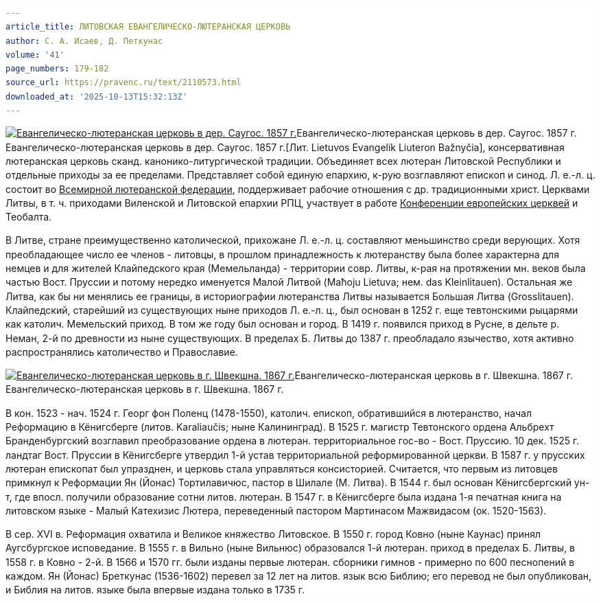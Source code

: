 ```yaml
---
article_title: ЛИТОВСКАЯ ЕВАНГЕЛИЧЕСКО-ЛЮТЕРАНСКАЯ ЦЕРКОВЬ
author: С. А. Исаев, Д. Петкунас
volume: '41'
page_numbers: 179-182
source_url: https://pravenc.ru/text/2110573.html
downloaded_at: '2025-10-13T15:32:13Z'
---
```


[![Евангелическо-лютеранская церковь в дер. Саугос. 1857 г.](https://pravenc.ru/data/2017/02/28/1236677879/i200.jpg "Кликните для увеличения картинки")](https://pravenc.ru/data/2017/02/28/1236677879/i400.jpg)Евангелическо-лютеранская церковь в дер. Саугос. 1857 г.  
Евангелическо-лютеранская церковь в дер. Саугос. 1857 г.[Лит. Lietuvos Evangelik
Liuteron Bažnyčia], консервативная лютеранская церковь сканд. канонико-литургической традиции. Объединяет всех лютеран Литовской Республики и отдельные приходы за ее пределами. Представляет собой единую епархию, к-рую возглавляют епископ и синод. Л. е.-л. ц. состоит во [Всемирной лютеранской федерации](<https://pravenc.ru/text/Всемирной лютеранской федерации.html>), поддерживает рабочие отношения с др. традиционными христ. Церквами Литвы, в т. ч. приходами Виленской и Литовской епархии РПЦ, участвует в работе [Конференции европейских церквей](<https://pravenc.ru/text/Конференции европейских церквей.html>) и Теобалта.

В Литве, стране преимущественно католической, прихожане Л. е.-л. ц. составляют меньшинство среди верующих. Хотя преобладающее число ее членов - литовцы, в прошлом принадлежность к лютеранству была более характерна для немцев и для жителей Клайпедского края (Мемельланда) - территории совр. Литвы, к-рая на протяжении мн. веков была частью Вост. Пруссии и потому нередко именуется Малой Литвой (Maћoju Lietuva; нем. das Kleinlitauen). Остальная же Литва, как бы ни менялись ее границы, в историографии лютеранства Литвы называется Большая Литва (Grosslitauen). Клайпедский, старейший из существующих ныне приходов Л. е.-л. ц., был основан в 1252 г. еще тевтонскими рыцарями как католич. Мемельский приход. В том же году был основан и город. В 1419 г. появился приход в Русне, в дельте р. Неман, 2-й по древности из ныне существующих. В пределах Б. Литвы до 1387 г. преобладало язычество, хотя активно распространялись католичество и Православие.

[![Евангелическо-лютеранская церковь в г. Швекшна. 1867 г.](https://pravenc.ru/data/2017/02/28/1236677972/i200.jpg "Кликните для увеличения картинки")](https://pravenc.ru/data/2017/02/28/1236677972/i400.jpg)Евангелическо-лютеранская церковь в г. Швекшна. 1867 г.  
Евангелическо-лютеранская церковь в г. Швекшна. 1867 г.

В кон. 1523 - нач. 1524 г. Георг фон Поленц (1478-1550), католич. епископ, обратившийся в лютеранство, начал Реформацию в Кёнигсберге (литов. Karaliaučis; ныне Калининград). В 1525 г. магистр Тевтонского ордена Альбрехт Бранденбургский возглавил преобразование ордена в лютеран. территориальное гос-во - Вост. Пруссию. 10 дек. 1525 г. ландтаг Вост. Пруссии в Кёнигсберге утвердил 1-й устав территориальной реформированной церкви. В 1587 г. у прусских лютеран епископат был упразднен, и церковь стала управляться консисторией. Считается, что первым из литовцев примкнул к Реформации Ян (Йонас) Тортилавичюс, пастор в Шилале (М. Литва). В 1544 г. был основан Кёнигсбергский ун-т, где впосл. получили образование сотни литов. лютеран. В 1547 г. в Кёнигсберге была издана 1-я печатная книга на литовском языке - Малый Катехизис Лютера, переведенный пастором Мартинасом Мажвидасом (ок. 1520-1563).

В сер. XVI в. Реформация охватила и Великое княжество Литовское. В 1550 г. город Ковно (ныне Каунас) принял Аугсбургское исповедание. В 1555 г. в Вильно (ныне Вильнюс) образовался 1-й лютеран. приход в пределах Б. Литвы, в 1558 г. в Ковно - 2-й. В 1566 и 1570 гг. были изданы первые лютеран. сборники гимнов - примерно по 600 песнопений в каждом. Ян (Йонас) Бреткунас (1536-1602) перевел за 12 лет на литов. язык всю Библию; его перевод не был опубликован, и Библия на литов. языке была впервые издана только в 1735 г.

